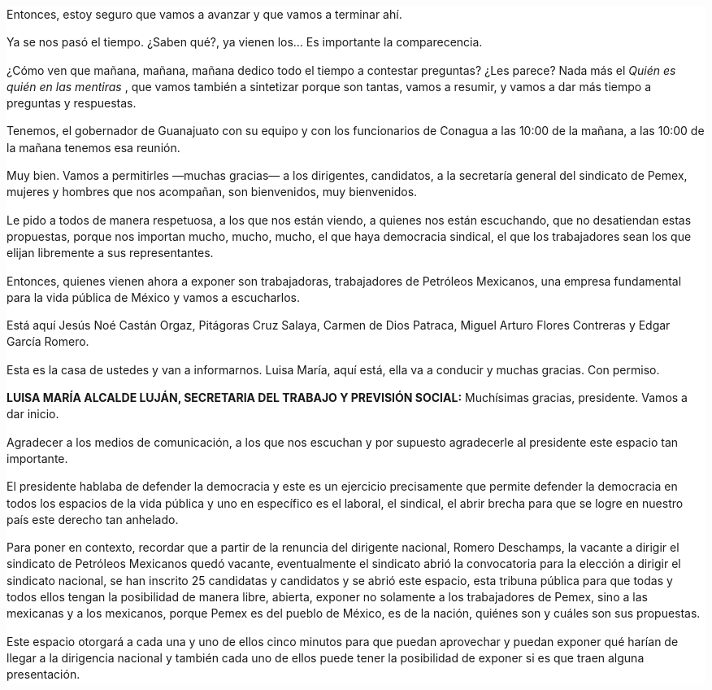 Entonces, estoy seguro que vamos a avanzar y que vamos a terminar ahí.

Ya se nos pasó el tiempo. ¿Saben qué?, ya vienen los… Es importante la
comparecencia.

¿Cómo ven que mañana, mañana, mañana dedico todo el tiempo a contestar
preguntas? ¿Les parece? Nada más el _Quién es quién en las mentiras_ , que
vamos también a sintetizar porque son tantas, vamos a resumir, y vamos a dar
más tiempo a preguntas y respuestas.

Tenemos, el gobernador de Guanajuato con su equipo y con los funcionarios de
Conagua a las 10:00 de la mañana, a las 10:00 de la mañana tenemos esa
reunión.

Muy bien. Vamos a permitirles —muchas gracias— a los dirigentes, candidatos, a
la secretaría general del sindicato de Pemex, mujeres y hombres que nos
acompañan, son bienvenidos, muy bienvenidos.

Le pido a todos de manera respetuosa, a los que nos están viendo, a quienes
nos están escuchando, que no desatiendan estas propuestas, porque nos importan
mucho, mucho, mucho, el que haya democracia sindical, el que los trabajadores
sean los que elijan libremente a sus representantes.

Entonces, quienes vienen ahora a exponer son trabajadoras, trabajadores de
Petróleos Mexicanos, una empresa fundamental para la vida pública de México y
vamos a escucharlos.

Está aquí Jesús Noé Castán Orgaz, Pitágoras Cruz Salaya, Carmen de Dios
Patraca, Miguel Arturo Flores Contreras y Edgar García Romero.

Esta es la casa de ustedes y van a informarnos. Luisa María, aquí está, ella
va a conducir y muchas gracias. Con permiso.

**LUISA MARÍA ALCALDE LUJÁN, SECRETARIA DEL TRABAJO Y PREVISIÓN SOCIAL:**
Muchísimas gracias, presidente. Vamos a dar inicio.

Agradecer a los medios de comunicación, a los que nos escuchan y por supuesto
agradecerle al presidente este espacio tan importante.

El presidente hablaba de defender la democracia y este es un ejercicio
precisamente que permite defender la democracia en todos los espacios de la
vida pública y uno en específico es el laboral, el sindical, el abrir brecha
para que se logre en nuestro país este derecho tan anhelado.

Para poner en contexto, recordar que a partir de la renuncia del dirigente
nacional, Romero Deschamps, la vacante a dirigir el sindicato de Petróleos
Mexicanos quedó vacante, eventualmente el sindicato abrió la convocatoria para
la elección a dirigir el sindicato nacional, se han inscrito 25 candidatas y
candidatos y se abrió este espacio, esta tribuna pública para que todas y
todos ellos tengan la posibilidad de manera libre, abierta, exponer no
solamente a los trabajadores de Pemex, sino a las mexicanas y a los mexicanos,
porque Pemex es del pueblo de México, es de la nación, quiénes son y cuáles
son sus propuestas.

Este espacio otorgará a cada una y uno de ellos cinco minutos para que puedan
aprovechar y puedan exponer qué harían de llegar a la dirigencia nacional y
también cada uno de ellos puede tener la posibilidad de exponer si es que
traen alguna presentación.
